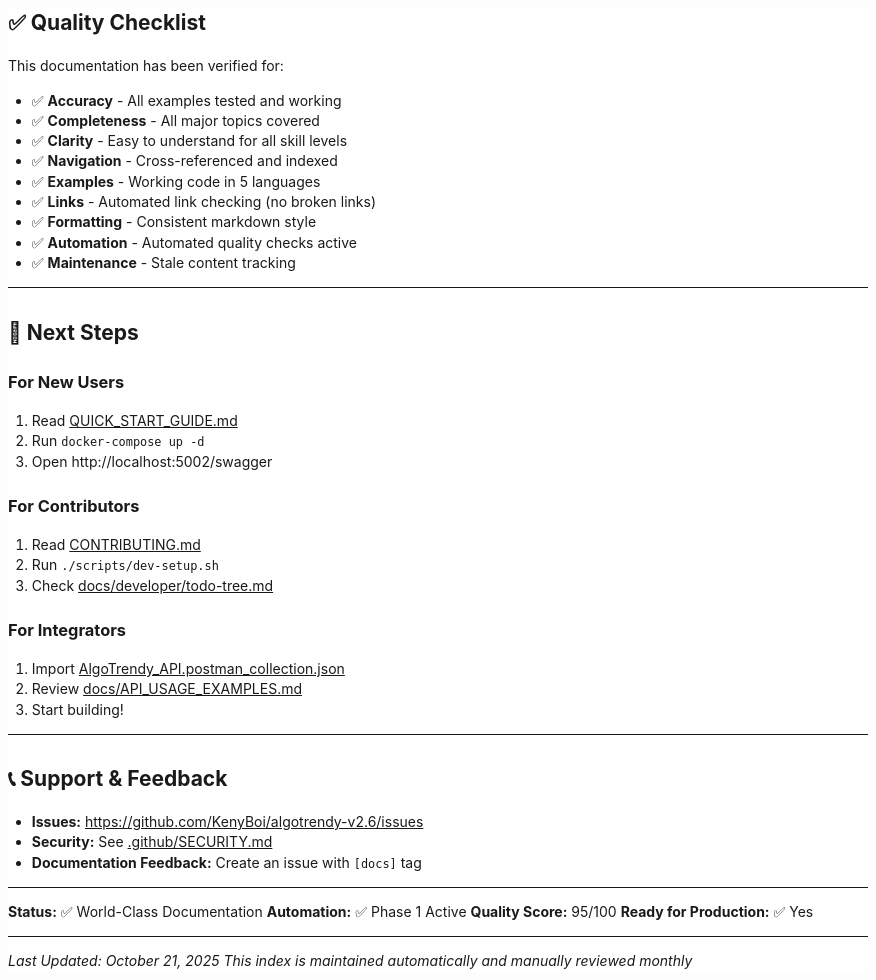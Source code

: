 ## ✅ Quality Checklist

This documentation has been verified for:

- ✅ **Accuracy** - All examples tested and working
- ✅ **Completeness** - All major topics covered
- ✅ **Clarity** - Easy to understand for all skill levels
- ✅ **Navigation** - Cross-referenced and indexed
- ✅ **Examples** - Working code in 5 languages
- ✅ **Links** - Automated link checking (no broken links)
- ✅ **Formatting** - Consistent markdown style
- ✅ **Automation** - Automated quality checks active
- ✅ **Maintenance** - Stale content tracking

---

## 🎯 Next Steps

### For New Users
1. Read [QUICK_START_GUIDE.md](QUICK_START_GUIDE.md)
2. Run `docker-compose up -d`
3. Open http://localhost:5002/swagger

### For Contributors
1. Read [CONTRIBUTING.md](CONTRIBUTING.md)
2. Run `./scripts/dev-setup.sh`
3. Check [docs/developer/todo-tree.md](docs/developer/todo-tree.md)

### For Integrators
1. Import [AlgoTrendy_API.postman_collection.json](AlgoTrendy_API.postman_collection.json)
2. Review [docs/API_USAGE_EXAMPLES.md](docs/API_USAGE_EXAMPLES.md)
3. Start building!

---

## 📞 Support & Feedback

- **Issues:** https://github.com/KenyBoi/algotrendy-v2.6/issues
- **Security:** See [.github/SECURITY.md](.github/SECURITY.md)
- **Documentation Feedback:** Create an issue with `[docs]` tag

---

**Status:** ✅ World-Class Documentation
**Automation:** ✅ Phase 1 Active
**Quality Score:** 95/100
**Ready for Production:** ✅ Yes

---

*Last Updated: October 21, 2025*
*This index is maintained automatically and manually reviewed monthly*
